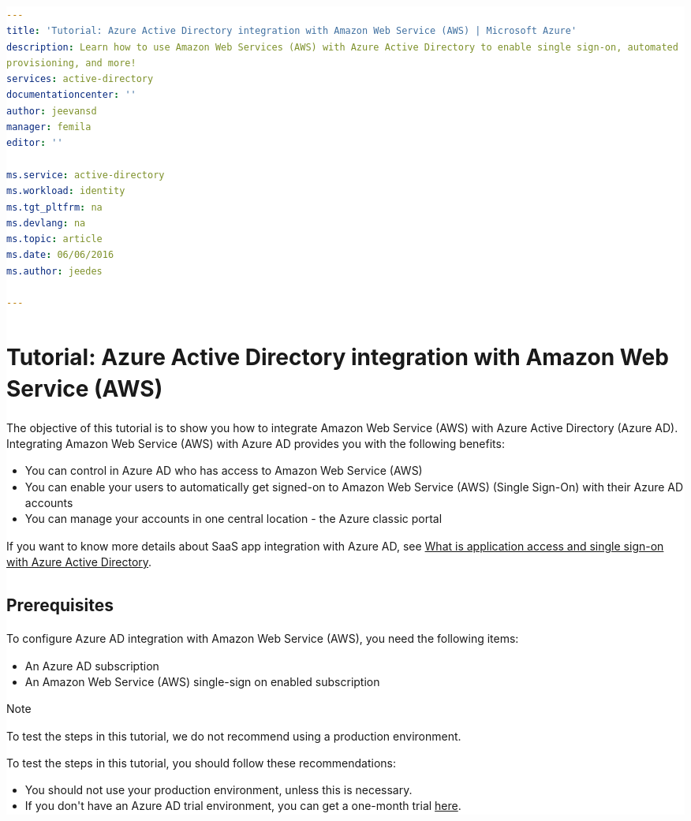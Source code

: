 ```yaml
---
title: 'Tutorial: Azure Active Directory integration with Amazon Web Service (AWS) | Microsoft Azure'
description: Learn how to use Amazon Web Services (AWS) with Azure Active Directory to enable single sign-on, automated provisioning, and more!
services: active-directory
documentationcenter: ''
author: jeevansd
manager: femila
editor: ''

ms.service: active-directory
ms.workload: identity
ms.tgt_pltfrm: na
ms.devlang: na
ms.topic: article
ms.date: 06/06/2016
ms.author: jeedes

---
```

# Tutorial: Azure Active Directory integration with Amazon Web Service (AWS)
The objective of this tutorial is to show you how to integrate Amazon Web Service (AWS) with Azure Active Directory (Azure AD).  
Integrating Amazon Web Service (AWS) with Azure AD provides you with the following benefits: 

* You can control in Azure AD who has access to Amazon Web Service (AWS) 
* You can enable your users to automatically get signed-on to Amazon Web Service (AWS) (Single Sign-On) with their Azure AD accounts
* You can manage your accounts in one central location - the Azure classic portal

If you want to know more details about SaaS app integration with Azure AD, see [What is application access and single sign-on with Azure Active Directory](active-directory-appssoaccess-whatis.md).

## Prerequisites
To configure Azure AD integration with Amazon Web Service (AWS), you need the following items:

* An Azure AD subscription
* An Amazon Web Service (AWS) single-sign on enabled subscription

> [!NOTE]
> To test the steps in this tutorial, we do not recommend using a production environment.
> 
> 

To test the steps in this tutorial, you should follow these recommendations:

* You should not use your production environment, unless this is necessary.
* If you don't have an Azure AD trial environment, you can get a one-month trial [here](https://azure.microsoft.com/pricing/free-trial/). 


[1]: ./media/active-directory-saas-amazon-web-service/tutorial_general_01.png
[2]: ./media/active-directory-saas-amazon-web-service/tutorial_general_02.png
[3]: ./media/active-directory-saas-amazon-web-service/tutorial_general_03.png
[4]: ./media/active-directory-saas-amazon-web-service/tutorial_general_04.png
[5]: ./media/active-directory-saas-amazon-web-service/ic795019.png
[6]: ./media/active-directory-saas-amazon-web-service/ic795020.png
[7]: ./media/active-directory-saas-amazon-web-service/ic795027.png
[8]: ./media/active-directory-saas-amazon-web-service/ic795028.png
[9]: ./media/active-directory-saas-amazon-web-service/capture23.png
[10]: ./media/active-directory-saas-amazon-web-service/capture24.png
[11]: ./media/active-directory-saas-amazon-web-service/ic795031.png
[12]: ./media/active-directory-saas-amazon-web-service/ic795032.png
[13]: ./media/active-directory-saas-amazon-web-service/ic795033.png
[14]: ./media/active-directory-saas-amazon-web-service/ic795034.png
[15]: ./media/active-directory-saas-amazon-web-service/ic795035.png
[16]: ./media/active-directory-saas-amazon-web-service/ic795022.png
[17]: ./media/active-directory-saas-amazon-web-service/ic795023.png
[18]: ./media/active-directory-saas-amazon-web-service/ic795024.png
[19]: ./media/active-directory-saas-amazon-web-service/ic795025.png
[20]: ./media/active-directory-saas-amazon-web-service/ic7950351.png
[21]: ./media/active-directory-saas-amazon-web-service/tutorial_general_80.png
[22]: ./media/active-directory-saas-amazon-web-service/ic7950352.png
[23]: ./media/active-directory-saas-amazon-web-service/tutorial_general_81.png
[24]: ./media/active-directory-saas-amazon-web-service/ic7950353.png
[25]: ./media/active-directory-saas-amazon-web-service/tutorial_general_15.png
[26]: ./media/active-directory-saas-amazon-web-service/tutorial_general_18.png
[27]: ./media/active-directory-saas-amazon-web-service/ic7950357.png
[28]: ./media/active-directory-saas-amazon-web-service/ic7950321.png
[29]: ./media/active-directory-saas-amazon-web-service/tutorial_general_16.png
[30]: ./media/active-directory-saas-amazon-web-service/ic795038.png
[31]: ./media/active-directory-saas-amazon-web-service/tutorial_general_17.png
[32]: ./media/active-directory-saas-amazon-web-service/ic7950251.png
[33]: ./media/active-directory-saas-amazon-web-service/ic7950252.png
[34]: ./media/active-directory-saas-amazon-web-service/ic7950253.png